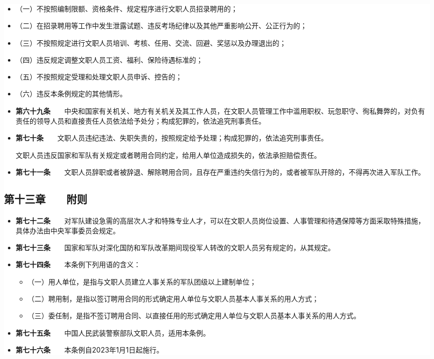   - （一）不按照编制限额、资格条件、规定程序进行文职人员招录聘用的；

  - （二）在招录聘用等工作中发生泄露试题、违反考场纪律以及其他严重影响公开、公正行为的；

  - （三）不按照规定进行文职人员培训、考核、任用、交流、回避、奖惩以及办理退出的；

  - （四）违反规定调整文职人员工资、福利、保险待遇标准的；

  - （五）不按照规定受理和处理文职人员申诉、控告的；

  - （六）违反本条例规定的其他情形。

- **第六十九条**　　中央和国家有关机关、地方有关机关及其工作人员，在文职人员管理工作中滥用职权、玩忽职守、徇私舞弊的，对负有责任的领导人员和直接责任人员依法给予处分；构成犯罪的，依法追究刑事责任。

- **第七十条**　　文职人员违纪违法、失职失责的，按照规定给予处理；构成犯罪的，依法追究刑事责任。

  文职人员违反国家和军队有关规定或者聘用合同约定，给用人单位造成损失的，依法承担赔偿责任。

- **第七十一条**　　文职人员辞职或者被辞退、解除聘用合同，且存在严重违约失信行为的，或者被军队开除的，不得再次进入军队工作。

## 第十三章　　附则

- **第七十二条**　　对军队建设急需的高层次人才和特殊专业人才，可以在文职人员岗位设置、人事管理和待遇保障等方面采取特殊措施，具体办法由中央军事委员会规定。

- **第七十三条**　　国家和军队对深化国防和军队改革期间现役军人转改的文职人员另有规定的，从其规定。

- **第七十四条**　　本条例下列用语的含义：

  - （一）用人单位，是指与文职人员建立人事关系的军队团级以上建制单位；

  - （二）聘用制，是指以签订聘用合同的形式确定用人单位与文职人员基本人事关系的用人方式；

  - （三）委任制，是指不签订聘用合同、以直接任用的形式确定用人单位与文职人员基本人事关系的用人方式。

- **第七十五条**　　中国人民武装警察部队文职人员，适用本条例。

- **第七十六条**　　本条例自2023年1月1日起施行。
